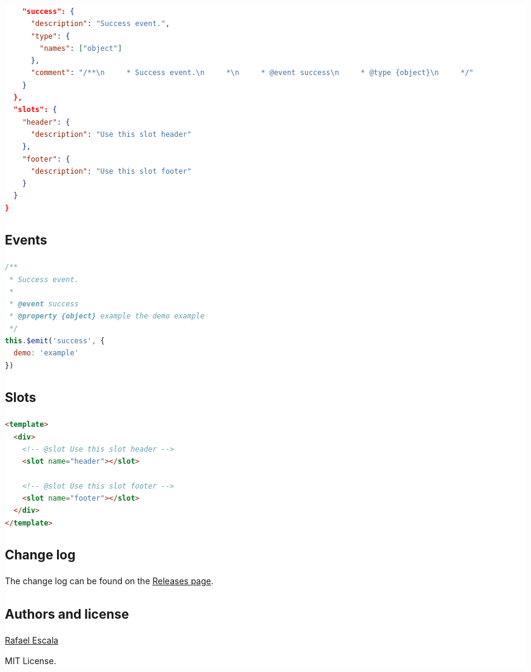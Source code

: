 ```json
    "success": {
      "description": "Success event.",
      "type": {
        "names": ["object"]
      },
      "comment": "/**\n     * Success event.\n     *\n     * @event success\n     * @type {object}\n     */"
    }
  },
  "slots": {
    "header": {
      "description": "Use this slot header"
    },
    "footer": {
      "description": "Use this slot footer"
    }
  }
}
```

## Events

```js
/**
 * Success event.
 *
 * @event success
 * @property {object} example the demo example
 */
this.$emit('success', {
  demo: 'example'
})
```

## Slots

```html
<template>
  <div>
    <!-- @slot Use this slot header -->
    <slot name="header"></slot>

    <!-- @slot Use this slot footer -->
    <slot name="footer"></slot>
  </div>
</template>
```

## Change log

The change log can be found on the [Releases page](https://github.com/vue-styleguidist/vue-docgen-api/releases).

## Authors and license

[Rafael Escala](https://github.com/rafaesc92)

MIT License.
